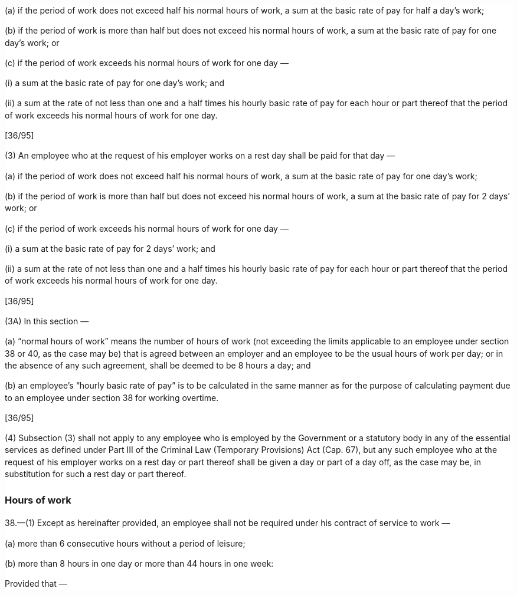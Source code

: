 (a) if the period of work does not exceed half his normal hours of work, a sum at the basic rate of pay for half a day’s work;

(b) if the period of work is more than half but does not exceed his normal hours of work, a sum at the basic rate of pay for one day’s work; or

(c) if the period of work exceeds his normal hours of work for one day —

(i) a sum at the basic rate of pay for one day’s work; and

(ii) a sum at the rate of not less than one and a half times his hourly basic rate of pay for each hour or part thereof that the period of work exceeds his normal hours of work for one day.

[36/95]

(3) An employee who at the request of his employer works on a rest day shall be paid for that day —

(a) if the period of work does not exceed half his normal hours of work, a sum at the basic rate of pay for one day’s work;

(b) if the period of work is more than half but does not exceed his normal hours of work, a sum at the basic rate of pay for 2 days’ work; or

(c) if the period of work exceeds his normal hours of work for one day —

(i) a sum at the basic rate of pay for 2 days’ work; and

(ii) a sum at the rate of not less than one and a half times his hourly basic rate of pay for each hour or part thereof that the period of work exceeds his normal hours of work for one day.

[36/95]

(3A) In this section —

(a) “normal hours of work” means the number of hours of work (not exceeding the limits applicable to an employee under section 38 or 40, as the case may be) that is agreed between an employer and an employee to be the usual hours of work per day; or in the absence of any such agreement, shall be deemed to be 8 hours a day; and

(b) an employee’s “hourly basic rate of pay” is to be calculated in the same manner as for the purpose of calculating payment due to an employee under section 38 for working overtime.

[36/95]

(4) Subsection (3) shall not apply to any employee who is employed by the Government or a statutory body in any of the essential services as defined under Part III of the Criminal Law (Temporary Provisions) Act (Cap. 67), but any such employee who at the request of his employer works on a rest day or part thereof shall be given a day or part of a day off, as the case may be, in substitution for such a rest day or part thereof.

### Hours of work

38\.—(1) Except as hereinafter provided, an employee shall not be required under his contract of service to work —

(a) more than 6 consecutive hours without a period of leisure;

(b) more than 8 hours in one day or more than 44 hours in one week:

Provided that —

